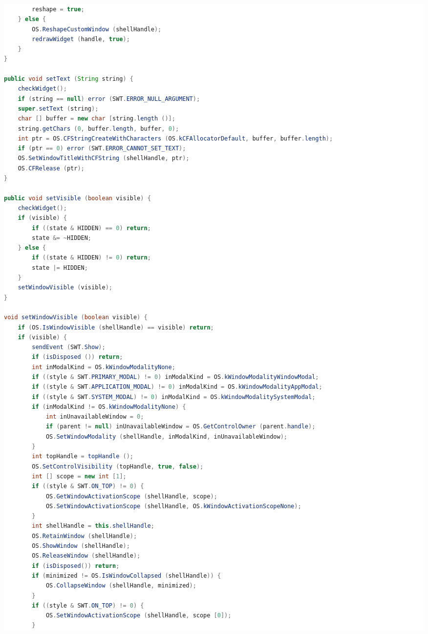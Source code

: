 ```java
		reshape = true;
	} else {
		OS.ReshapeCustomWindow (shellHandle);
		redrawWidget (handle, true);
	}
}

public void setText (String string) {
	checkWidget();
	if (string == null) error (SWT.ERROR_NULL_ARGUMENT);
	super.setText (string);
	char [] buffer = new char [string.length ()];
	string.getChars (0, buffer.length, buffer, 0);
	int ptr = OS.CFStringCreateWithCharacters (OS.kCFAllocatorDefault, buffer, buffer.length);
	if (ptr == 0) error (SWT.ERROR_CANNOT_SET_TEXT);
	OS.SetWindowTitleWithCFString (shellHandle, ptr);
	OS.CFRelease (ptr);
}

public void setVisible (boolean visible) {
	checkWidget();
	if (visible) {
		if ((state & HIDDEN) == 0) return;
		state &= ~HIDDEN;
	} else {
		if ((state & HIDDEN) != 0) return;
		state |= HIDDEN;
	}
	setWindowVisible (visible);
}

void setWindowVisible (boolean visible) {
	if (OS.IsWindowVisible (shellHandle) == visible) return;
	if (visible) {
		sendEvent (SWT.Show);
		if (isDisposed ()) return;
		int inModalKind = OS.kWindowModalityNone;
		if ((style & SWT.PRIMARY_MODAL) != 0) inModalKind = OS.kWindowModalityWindowModal;
		if ((style & SWT.APPLICATION_MODAL) != 0) inModalKind = OS.kWindowModalityAppModal;
		if ((style & SWT.SYSTEM_MODAL) != 0) inModalKind = OS.kWindowModalitySystemModal;
		if (inModalKind != OS.kWindowModalityNone) {
			int inUnavailableWindow = 0;
			if (parent != null) inUnavailableWindow = OS.GetControlOwner (parent.handle);
			OS.SetWindowModality (shellHandle, inModalKind, inUnavailableWindow);
		}
		int topHandle = topHandle ();
		OS.SetControlVisibility (topHandle, true, false);
		int [] scope = new int [1];
		if ((style & SWT.ON_TOP) != 0) {
			OS.GetWindowActivationScope (shellHandle, scope);
			OS.SetWindowActivationScope (shellHandle, OS.kWindowActivationScopeNone);
		}
		int shellHandle = this.shellHandle;
		OS.RetainWindow (shellHandle);
		OS.ShowWindow (shellHandle);
		OS.ReleaseWindow (shellHandle);
		if (isDisposed()) return;
		if (minimized != OS.IsWindowCollapsed (shellHandle)) {
			OS.CollapseWindow (shellHandle, minimized);
		}
		if ((style & SWT.ON_TOP) != 0) {
			OS.SetWindowActivationScope (shellHandle, scope [0]);
		}
```